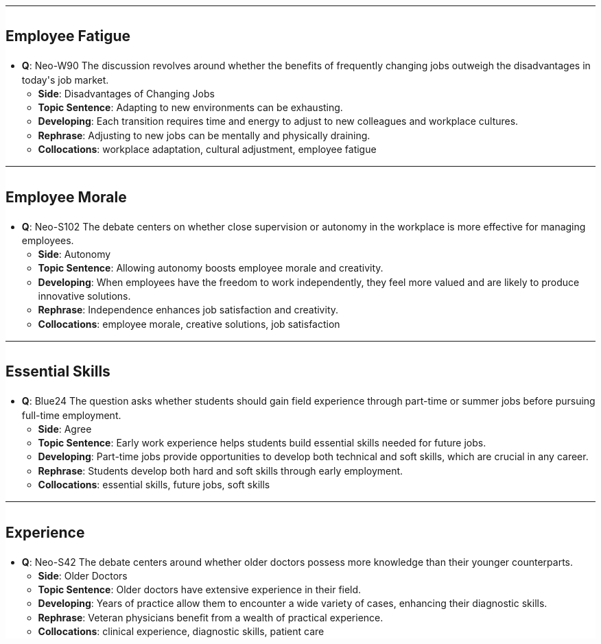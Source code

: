 ----
 ## Employee Fatigue
- **Q**: Neo-W90 
 The discussion revolves around whether the benefits of frequently changing jobs outweigh the disadvantages in today's job market.
  - **Side**: Disadvantages of Changing Jobs
  - **Topic Sentence**: Adapting to new environments can be exhausting.
  - **Developing**: Each transition requires time and energy to adjust to new colleagues and workplace cultures.
  - **Rephrase**: Adjusting to new jobs can be mentally and physically draining.
  - **Collocations**: workplace adaptation, cultural adjustment, employee fatigue

----
 ## Employee Morale
- **Q**: Neo-S102 
 The debate centers on whether close supervision or autonomy in the workplace is more effective for managing employees.
  - **Side**: Autonomy
  - **Topic Sentence**: Allowing autonomy boosts employee morale and creativity.
  - **Developing**: When employees have the freedom to work independently, they feel more valued and are likely to produce innovative solutions.
  - **Rephrase**: Independence enhances job satisfaction and creativity.
  - **Collocations**: employee morale, creative solutions, job satisfaction

----
 ## Essential Skills
- **Q**: Blue24 
 The question asks whether students should gain field experience through part-time or summer jobs before pursuing full-time employment.
  - **Side**: Agree
  - **Topic Sentence**: Early work experience helps students build essential skills needed for future jobs.
  - **Developing**: Part-time jobs provide opportunities to develop both technical and soft skills, which are crucial in any career.
  - **Rephrase**: Students develop both hard and soft skills through early employment.
  - **Collocations**: essential skills, future jobs, soft skills

----
 ## Experience
- **Q**: Neo-S42 
 The debate centers around whether older doctors possess more knowledge than their younger counterparts.
  - **Side**: Older Doctors
  - **Topic Sentence**: Older doctors have extensive experience in their field.
  - **Developing**: Years of practice allow them to encounter a wide variety of cases, enhancing their diagnostic skills.
  - **Rephrase**: Veteran physicians benefit from a wealth of practical experience.
  - **Collocations**: clinical experience, diagnostic skills, patient care
